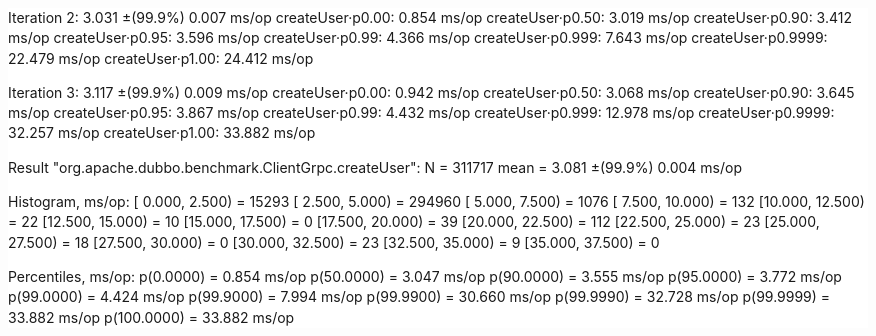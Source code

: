 Iteration   2: 3.031 ±(99.9%) 0.007 ms/op
                 createUser·p0.00:   0.854 ms/op
                 createUser·p0.50:   3.019 ms/op
                 createUser·p0.90:   3.412 ms/op
                 createUser·p0.95:   3.596 ms/op
                 createUser·p0.99:   4.366 ms/op
                 createUser·p0.999:  7.643 ms/op
                 createUser·p0.9999: 22.479 ms/op
                 createUser·p1.00:   24.412 ms/op

Iteration   3: 3.117 ±(99.9%) 0.009 ms/op
                 createUser·p0.00:   0.942 ms/op
                 createUser·p0.50:   3.068 ms/op
                 createUser·p0.90:   3.645 ms/op
                 createUser·p0.95:   3.867 ms/op
                 createUser·p0.99:   4.432 ms/op
                 createUser·p0.999:  12.978 ms/op
                 createUser·p0.9999: 32.257 ms/op
                 createUser·p1.00:   33.882 ms/op



Result "org.apache.dubbo.benchmark.ClientGrpc.createUser":
  N = 311717
  mean =      3.081 ±(99.9%) 0.004 ms/op

  Histogram, ms/op:
    [ 0.000,  2.500) = 15293 
    [ 2.500,  5.000) = 294960 
    [ 5.000,  7.500) = 1076 
    [ 7.500, 10.000) = 132 
    [10.000, 12.500) = 22 
    [12.500, 15.000) = 10 
    [15.000, 17.500) = 0 
    [17.500, 20.000) = 39 
    [20.000, 22.500) = 112 
    [22.500, 25.000) = 23 
    [25.000, 27.500) = 18 
    [27.500, 30.000) = 0 
    [30.000, 32.500) = 23 
    [32.500, 35.000) = 9 
    [35.000, 37.500) = 0 

  Percentiles, ms/op:
      p(0.0000) =      0.854 ms/op
     p(50.0000) =      3.047 ms/op
     p(90.0000) =      3.555 ms/op
     p(95.0000) =      3.772 ms/op
     p(99.0000) =      4.424 ms/op
     p(99.9000) =      7.994 ms/op
     p(99.9900) =     30.660 ms/op
     p(99.9990) =     32.728 ms/op
     p(99.9999) =     33.882 ms/op
    p(100.0000) =     33.882 ms/op
